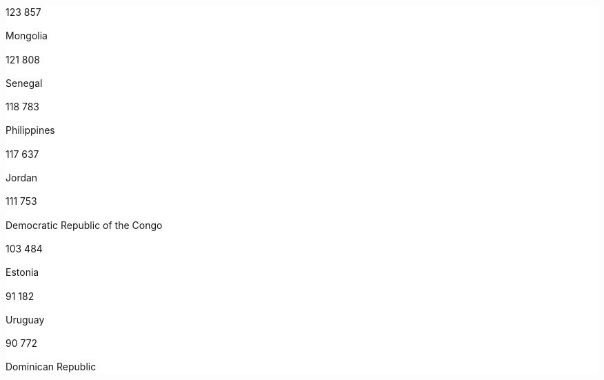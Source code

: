 
123 857






Mongolia


121 808






Senegal


118 783






Philippines


117 637






Jordan


111 753






Democratic Republic of the Congo


103 484






Estonia


91 182






Uruguay


90 772






Dominican Republic
